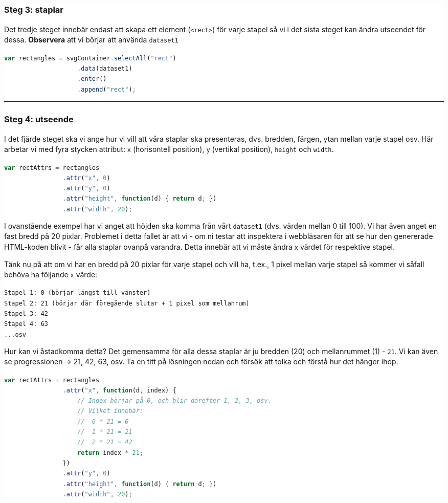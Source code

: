 
### Steg 3: staplar

Det tredje steget innebär endast att skapa ett element (`<rect>`) för varje stapel så vi i det sista steget kan ändra utseendet för dessa. **Observera** att vi börjar att använda `dataset1`

``` js
var rectangles = svgContainer.selectAll("rect")
                    .data(dataset1)
                    .enter()
                    .append("rect");
```

---

### Steg 4: utseende

I det fjärde steget ska vi ange hur vi vill att våra staplar ska presenteras, dvs. bredden, färgen, ytan mellan varje stapel osv. Här arbetar vi med fyra stycken attribut: `x` (horisontell position), `y` (vertikal position), `height` och `width`.

``` js
var rectAttrs = rectangles
                .attr("x", 0)
                .attr("y", 0)
                .attr("height", function(d) { return d; })
                .attr("width", 20);
```

I ovanstående exempel har vi anget att höjden ska komma från vårt `dataset1` (dvs. värden mellan 0 till 100). Vi har även anget en fast bredd på 20 pixlar. Problemet i detta fallet är att vi - om ni testar att inspektera i webbläsaren för att se hur den genererade HTML-koden blivit - får alla staplar ovanpå varandra. Detta innebär att vi måste ändra `x` värdet för respektive stapel.

Tänk nu på att om vi har en bredd på 20 pixlar för varje stapel och vill ha, t.ex., 1 pixel mellan varje stapel så kommer vi såfall behöva ha följande `x` värde:

```
Stapel 1: 0 (börjar längst till vänster)
Stapel 2: 21 (börjar där föregående slutar + 1 pixel som mellanrum)
Stapel 3: 42 
Stapel 4: 63
...osv
```

Hur kan vi åstadkomma detta? Det gemensamma för alla dessa staplar är ju bredden (20) och mellanrummet (1) - `21`. Vi kan även se progressionen -> 21, 42, 63, osv. Ta en titt på lösningen nedan och försök att tolka och förstå hur det hänger ihop.

``` js
var rectAttrs = rectangles
                .attr("x", function(d, index) {
                    // Index börjar på 0, och blir därefter 1, 2, 3, osv.
                    // Vilket innebär:
                    //  0 * 21 = 0
                    //  1 * 21 = 21
                    //  2 * 21 = 42
                    return index * 21; 
                })
                .attr("y", 0)
                .attr("height", function(d) { return d; })
                .attr("width", 20);
```
